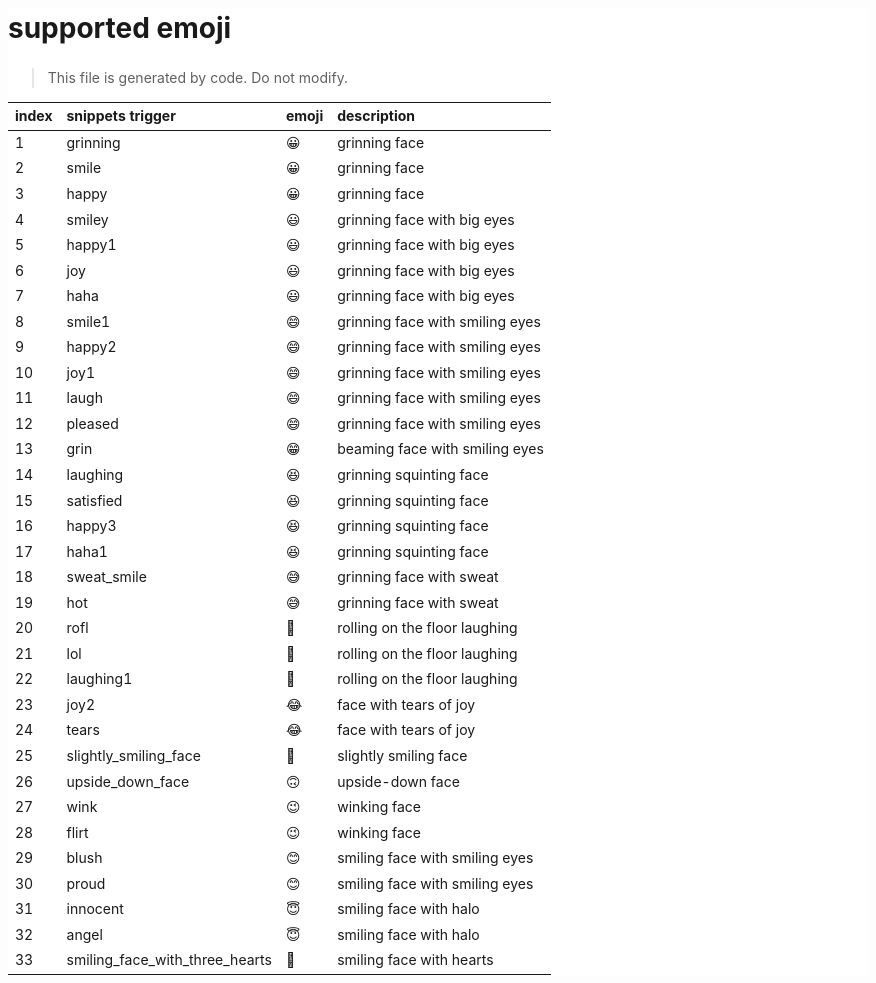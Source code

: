 # supported emoji

> This file is generated by code. Do not modify.

| index  |snippets trigger | emoji | description |
| :--------------- | :---- | :---------- |:----------|
| 1  | grinning        | 😀    |   grinning face          |
| 2  | smile        | 😀    |   grinning face          |
| 3  | happy        | 😀    |   grinning face          |
| 4  | smiley        | 😃    |   grinning face with big eyes          |
| 5  | happy1        | 😃    |   grinning face with big eyes          |
| 6  | joy        | 😃    |   grinning face with big eyes          |
| 7  | haha        | 😃    |   grinning face with big eyes          |
| 8  | smile1        | 😄    |   grinning face with smiling eyes          |
| 9  | happy2        | 😄    |   grinning face with smiling eyes          |
| 10  | joy1        | 😄    |   grinning face with smiling eyes          |
| 11  | laugh        | 😄    |   grinning face with smiling eyes          |
| 12  | pleased        | 😄    |   grinning face with smiling eyes          |
| 13  | grin        | 😁    |   beaming face with smiling eyes          |
| 14  | laughing        | 😆    |   grinning squinting face          |
| 15  | satisfied        | 😆    |   grinning squinting face          |
| 16  | happy3        | 😆    |   grinning squinting face          |
| 17  | haha1        | 😆    |   grinning squinting face          |
| 18  | sweat_smile        | 😅    |   grinning face with sweat          |
| 19  | hot        | 😅    |   grinning face with sweat          |
| 20  | rofl        | 🤣    |   rolling on the floor laughing          |
| 21  | lol        | 🤣    |   rolling on the floor laughing          |
| 22  | laughing1        | 🤣    |   rolling on the floor laughing          |
| 23  | joy2        | 😂    |   face with tears of joy          |
| 24  | tears        | 😂    |   face with tears of joy          |
| 25  | slightly_smiling_face        | 🙂    |   slightly smiling face          |
| 26  | upside_down_face        | 🙃    |   upside-down face          |
| 27  | wink        | 😉    |   winking face          |
| 28  | flirt        | 😉    |   winking face          |
| 29  | blush        | 😊    |   smiling face with smiling eyes          |
| 30  | proud        | 😊    |   smiling face with smiling eyes          |
| 31  | innocent        | 😇    |   smiling face with halo          |
| 32  | angel        | 😇    |   smiling face with halo          |
| 33  | smiling_face_with_three_hearts        | 🥰    |   smiling face with hearts          |